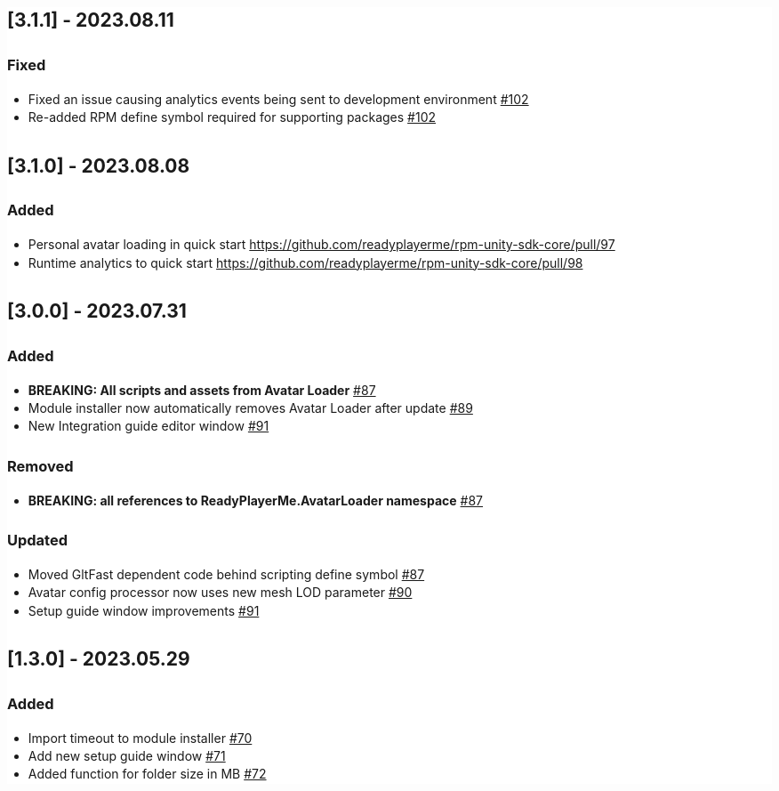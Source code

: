 ## [3.1.1] - 2023.08.11

### Fixed

- Fixed an issue causing analytics events being sent to development
  environment [#102](https://github.com/readyplayerme/rpm-unity-sdk-core/pull/102)
- Re-added RPM define symbol required for supporting
  packages [#102](https://github.com/readyplayerme/rpm-unity-sdk-core/pull/102)

## [3.1.0] - 2023.08.08

### Added

* Personal avatar loading in quick start  https://github.com/readyplayerme/rpm-unity-sdk-core/pull/97
* Runtime analytics to quick start  https://github.com/readyplayerme/rpm-unity-sdk-core/pull/98

## [3.0.0] - 2023.07.31

### Added

- **BREAKING: All scripts and assets from Avatar
  Loader** [#87](https://github.com/readyplayerme/rpm-unity-sdk-core/pull/87)
- Module installer now automatically removes Avatar Loader after
  update [#89](https://github.com/readyplayerme/rpm-unity-sdk-core/pull/89)
- New Integration guide editor window [#91](https://github.com/readyplayerme/rpm-unity-sdk-core/pull/91)

### Removed

- **BREAKING: all references to ReadyPlayerMe.AvatarLoader namespace** [#87](https://github.com/readyplayerme/rpm-unity-sdk-core/pull/87)

### Updated

- Moved GltFast dependent code behind scripting define
  symbol [#87](https://github.com/readyplayerme/rpm-unity-sdk-core/pull/87)
- Avatar config processor now uses new mesh LOD
  parameter [#90](https://github.com/readyplayerme/rpm-unity-sdk-core/pull/90)
- Setup guide window improvements [#91](https://github.com/readyplayerme/rpm-unity-sdk-core/pull/91)

## [1.3.0] - 2023.05.29

### Added

- Import timeout to module installer [#70](https://github.com/readyplayerme/rpm-unity-sdk-core/pull/70)
- Add new setup guide window [#71](https://github.com/readyplayerme/rpm-unity-sdk-core/pull/71)
- Added function for folder size in MB [#72](https://github.com/readyplayerme/rpm-unity-sdk-core/pull/72)
